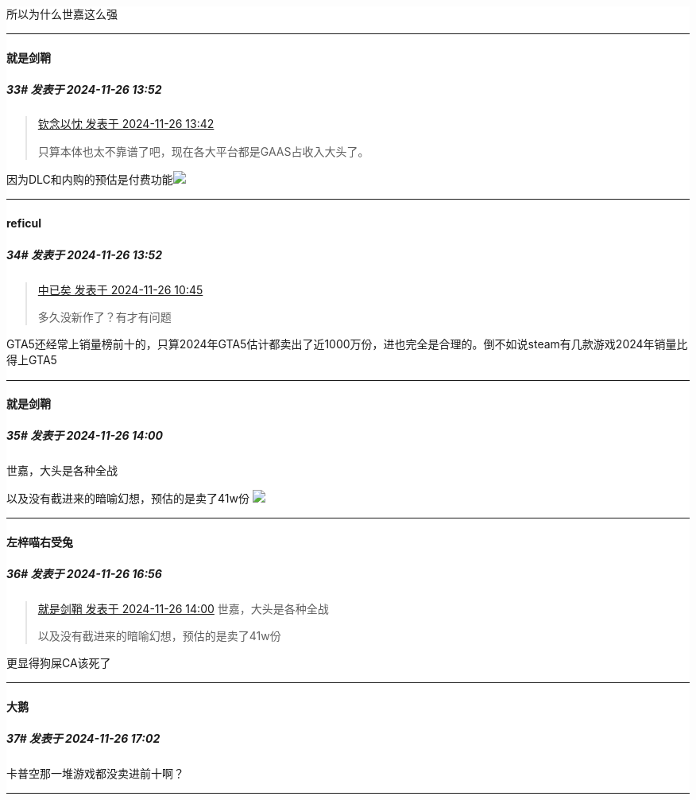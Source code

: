 所以为什么世嘉这么强

*****

####  就是剑鞘  
##### 33#       发表于 2024-11-26 13:52

<blockquote><a href="httphttps://bbs.saraba1st.com/2b/forum.php?mod=redirect&amp;goto=findpost&amp;pid=66778214&amp;ptid=2208263" target="_blank">钦念以忱 发表于 2024-11-26 13:42</a>

只算本体也太不靠谱了吧，现在各大平台都是GAAS占收入大头了。</blockquote>
因为DLC和内购的预估是付费功能<img src="https://static.saraba1st.com/image/smiley/face2017/067.png" referrerpolicy="no-referrer">

*****

####  reficul  
##### 34#       发表于 2024-11-26 13:52

<blockquote><a href="httphttps://bbs.saraba1st.com/2b/forum.php?mod=redirect&amp;goto=findpost&amp;pid=66776759&amp;ptid=2208263" target="_blank">中已矣 发表于 2024-11-26 10:45</a>

多久没新作了？有才有问题</blockquote>
GTA5还经常上销量榜前十的，只算2024年GTA5估计都卖出了近1000万份，进也完全是合理的。倒不如说steam有几款游戏2024年销量比得上GTA5

*****

####  就是剑鞘  
##### 35#       发表于 2024-11-26 14:00

世嘉，大头是各种全战

以及没有截进来的暗喻幻想，预估的是卖了41w份
<img src="https://p.sda1.dev/20/a4097e4ccb5f684cc4c7c13e133cc145/15.png" referrerpolicy="no-referrer">

*****

####  左梓喵右受兔  
##### 36#       发表于 2024-11-26 16:56

<blockquote><a href="httphttps://bbs.saraba1st.com/2b/forum.php?mod=redirect&amp;goto=findpost&amp;pid=66778339&amp;ptid=2208263" target="_blank">就是剑鞘 发表于 2024-11-26 14:00</a>
世嘉，大头是各种全战

以及没有截进来的暗喻幻想，预估的是卖了41w份</blockquote>
更显得狗屎CA该死了

*****

####  大鹅  
##### 37#       发表于 2024-11-26 17:02

卡普空那一堆游戏都没卖进前十啊？

*****
